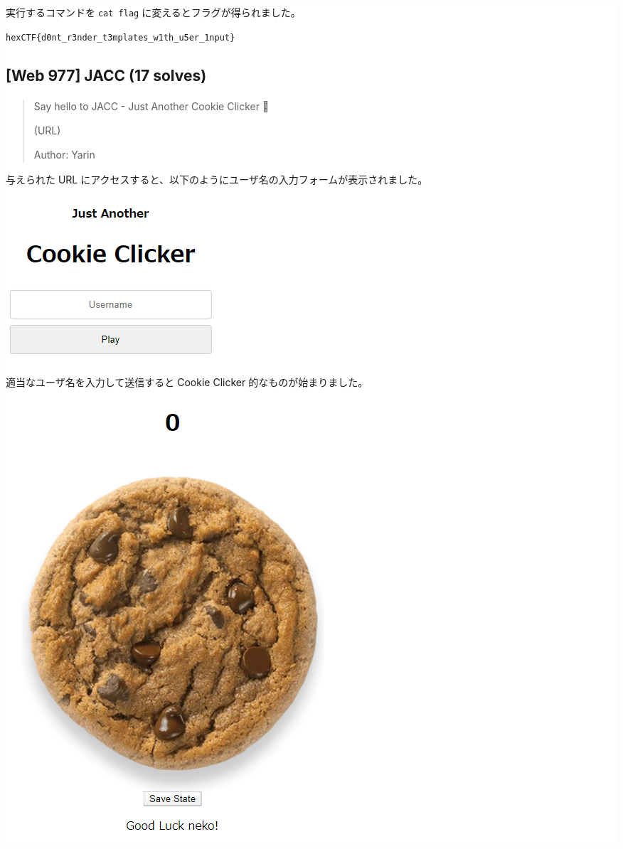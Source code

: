 実行するコマンドを `cat flag` に変えるとフラグが得られました。

```
hexCTF{d0nt_r3nder_t3mplates_w1th_u5er_1nput}
```

## [Web 977] JACC (17 solves)
> Say hello to JACC - Just Another Cookie Clicker 🍪
> 
> (URL)
> 
> Author: Yarin

与えられた URL にアクセスすると、以下のようにユーザ名の入力フォームが表示されました。

![ユーザ名の入力フォーム](../images/2020-04-13_jacc1.png)

適当なユーザ名を入力して送信すると Cookie Clicker 的なものが始まりました。

![Cookie Clicker](../images/2020-04-13_jacc2.png)
